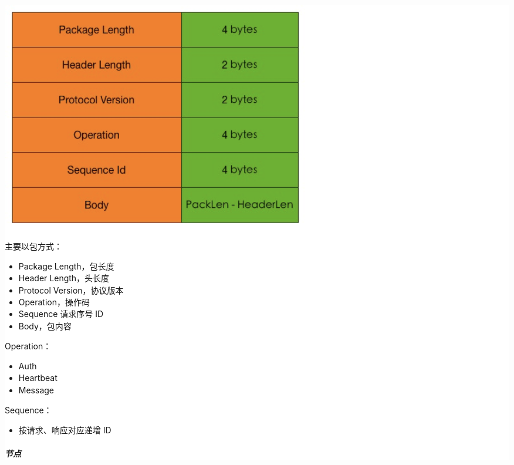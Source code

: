 <img src="../../.go_study/assets/go_advanced/im-net-9.png" alt="协议设计" style="zoom:50%;" />

主要以包方式：

- Package Length，包长度
- Header Length，头长度
- Protocol Version，协议版本
- Operation，操作码
- Sequence 请求序号 ID
- Body，包内容

Operation：

- Auth
- Heartbeat
- Message

Sequence：

- 按请求、响应对应递增 ID

##### 节点

